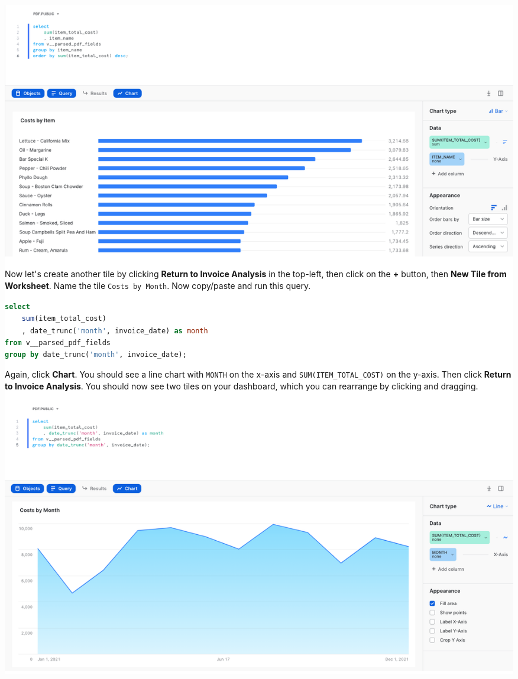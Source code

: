 ![Create Bar Chart](assets/5_2.png)

Now let's create another tile by clicking __Return to Invoice Analysis__ in the top-left, then click on the __+__ button, then __New Tile from Worksheet__. Name the tile `Costs by Month`. Now copy/paste and run this query.

```sql
select
    sum(item_total_cost)
    , date_trunc('month', invoice_date) as month
from v__parsed_pdf_fields
group by date_trunc('month', invoice_date);
```

Again, click __Chart__. You should see a line chart with `MONTH` on the x-axis and `SUM(ITEM_TOTAL_COST)` on the y-axis. Then click __Return to Invoice Analysis__. You should now see two tiles on your dashboard, which you can rearrange by clicking and dragging.

![Create Line Chart](assets/5_3.png)
